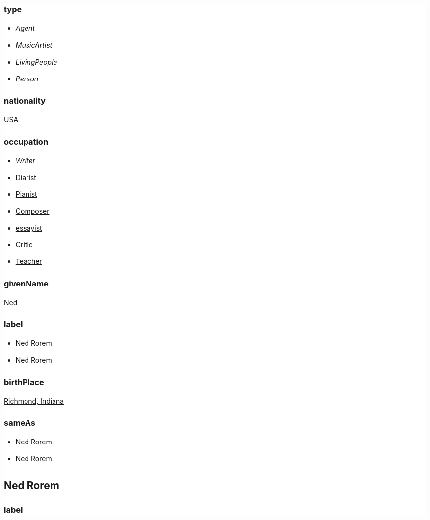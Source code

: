 ### type

 - *Agent*

 - *MusicArtist*

 - *LivingPeople*

 - *Person*

### nationality


[USA](#USA)

### occupation

 - *Writer*

 - [Diarist](#Diarist)

 - [Pianist](#Pianist)

 - [Composer](#Composer)

 - [essayist](#essayist)

 - [Critic](#Critic)

 - [Teacher](#Teacher)

### givenName


Ned

### label

 - Ned Rorem

 - Ned Rorem

### birthPlace


[Richmond, Indiana](#Richmond-Indiana)

### sameAs

 - [Ned Rorem](#Ned-Rorem)

 - [Ned Rorem](#Ned-Rorem)

## Ned Rorem

### label

